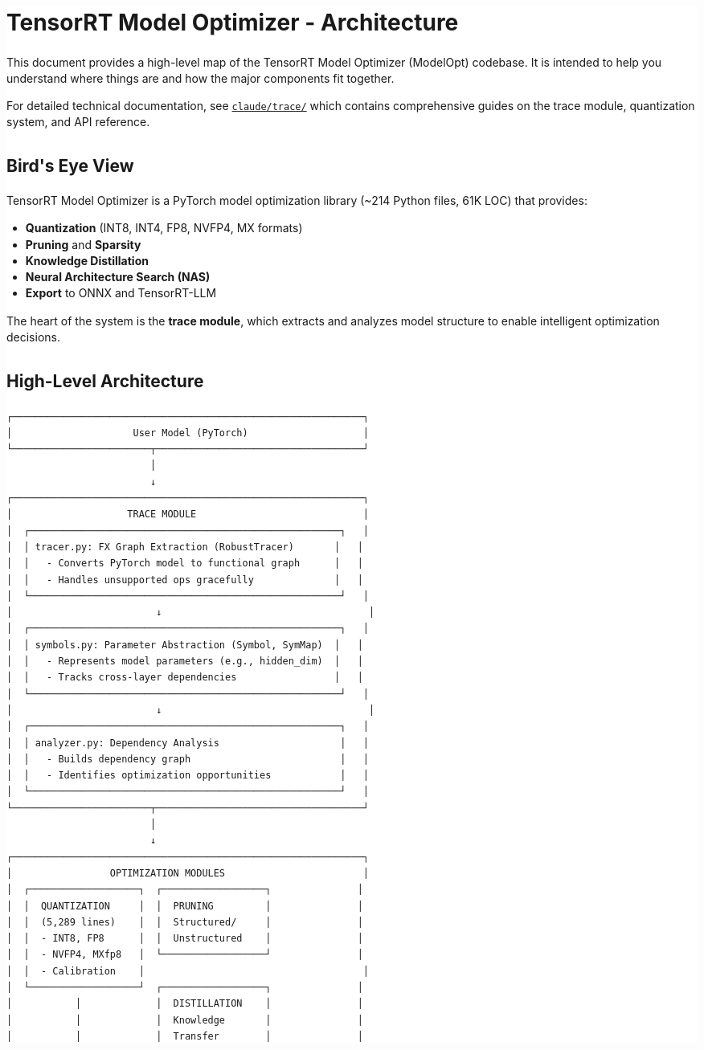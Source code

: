 # TensorRT Model Optimizer - Architecture

This document provides a high-level map of the TensorRT Model Optimizer (ModelOpt) codebase. It is intended to help you understand where things are and how the major components fit together.

For detailed technical documentation, see [`claude/trace/`](claude/trace/) which contains comprehensive guides on the trace module, quantization system, and API reference.

## Bird's Eye View

TensorRT Model Optimizer is a PyTorch model optimization library (~214 Python files, 61K LOC) that provides:
- **Quantization** (INT8, INT4, FP8, NVFP4, MX formats)
- **Pruning** and **Sparsity**
- **Knowledge Distillation**
- **Neural Architecture Search (NAS)**
- **Export** to ONNX and TensorRT-LLM

The heart of the system is the **trace module**, which extracts and analyzes model structure to enable intelligent optimization decisions.

## High-Level Architecture

```
┌─────────────────────────────────────────────────────────────┐
│                     User Model (PyTorch)                    │
└────────────────────────┬────────────────────────────────────┘
                         │
                         ↓
┌─────────────────────────────────────────────────────────────┐
│                    TRACE MODULE                             │
│  ┌──────────────────────────────────────────────────────┐   │
│  │ tracer.py: FX Graph Extraction (RobustTracer)       │   │
│  │   - Converts PyTorch model to functional graph      │   │
│  │   - Handles unsupported ops gracefully              │   │
│  └──────────────────────────────────────────────────────┘   │
│                         ↓                                    │
│  ┌──────────────────────────────────────────────────────┐   │
│  │ symbols.py: Parameter Abstraction (Symbol, SymMap)  │   │
│  │   - Represents model parameters (e.g., hidden_dim)  │   │
│  │   - Tracks cross-layer dependencies                 │   │
│  └──────────────────────────────────────────────────────┘   │
│                         ↓                                    │
│  ┌──────────────────────────────────────────────────────┐   │
│  │ analyzer.py: Dependency Analysis                     │   │
│  │   - Builds dependency graph                          │   │
│  │   - Identifies optimization opportunities            │   │
│  └──────────────────────────────────────────────────────┘   │
└────────────────────────┬────────────────────────────────────┘
                         │
                         ↓
┌─────────────────────────────────────────────────────────────┐
│                 OPTIMIZATION MODULES                        │
│  ┌───────────────────┐  ┌──────────────────┐               │
│  │  QUANTIZATION     │  │  PRUNING         │               │
│  │  (5,289 lines)    │  │  Structured/     │               │
│  │  - INT8, FP8      │  │  Unstructured    │               │
│  │  - NVFP4, MXfp8   │  └──────────────────┘               │
│  │  - Calibration    │                                      │
│  └───────────────────┘  ┌──────────────────┐               │
│           │             │  DISTILLATION    │               │
│           │             │  Knowledge       │               │
│           │             │  Transfer        │               │
```